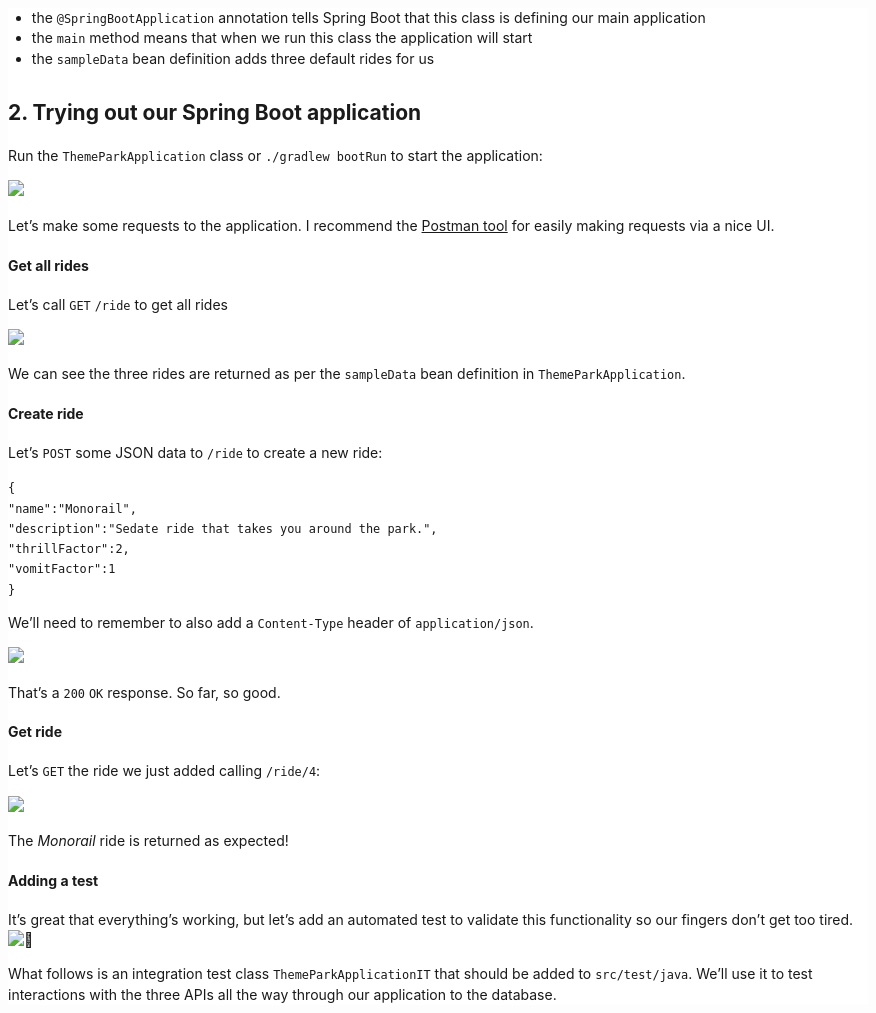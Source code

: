 -   the `@SpringBootApplication` annotation tells Spring Boot that this class is defining our main application
-   the `main` method means that when we run this class the application will start
-   the `sampleData` bean definition adds three default rides for us

## 2\. Trying out our Spring Boot application

Run the `ThemeParkApplication` class or `./gradlew bootRun` to start the application:

![](https://tomgregory.com/wp-content/uploads/2020/03/image-29-1024x345.png)

Let’s make some requests to the application. I recommend the [Postman tool](https://www.postman.com/downloads/) for easily making requests via a nice UI.

#### Get all rides

Let’s call `GET` `/ride` to get all rides

![](https://tomgregory.com/wp-content/uploads/2020/03/image-30.png)

We can see the three rides are returned as per the `sampleData` bean definition in `ThemeParkApplication`.

#### Create ride

Let’s `POST` some JSON data to `/ride` to create a new ride:

```
{
"name":"Monorail",
"description":"Sedate ride that takes you around the park.",
"thrillFactor":2,
"vomitFactor":1
}
```

We’ll need to remember to also add a `Content-Type` header of `application/json`.

![](https://tomgregory.com/wp-content/uploads/2020/03/image-31.png)

That’s a `200` `OK` response. So far, so good.

#### Get ride

Let’s `GET` the ride we just added calling `/ride/4`:

![](https://tomgregory.com/wp-content/uploads/2020/03/image-32.png)

The _Monorail_ ride is returned as expected!

#### Adding a test

It’s great that everything’s working, but let’s add an automated test to validate this functionality so our fingers don’t get too tired. ![🤞](https://s.w.org/images/core/emoji/14.0.0/svg/1f91e.svg)

What follows is an integration test class `ThemeParkApplicationIT` that should be added to `src/test/java`. We’ll use it to test interactions with the three APIs all the way through our application to the database.

